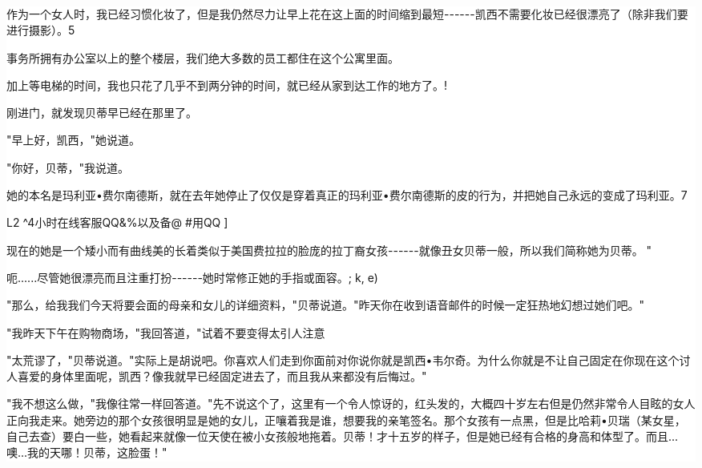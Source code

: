 



作为一个女人时，我已经习惯化妆了，但是我仍然尽力让早上花在这上面的时间缩到最短------凯西不需要化妆已经很漂亮了（除非我们要进行摄影）。5





事务所拥有办公室以上的整个楼层，我们绝大多数的员工都住在这个公寓里面。





加上等电梯的时间，我也只花了几乎不到两分钟的时间，就已经从家到达工作的地方了。!







刚进门，就发现贝蒂早已经在那里了。





"早上好，凯西，"她说道。





"你好，贝蒂，"我说道。



她的本名是玛利亚•费尔南德斯，就在去年她停止了仅仅是穿着真正的玛利亚•费尔南德斯的皮的行为，并把她自己永远的变成了玛利亚。7

L2 ^4小时在线客服QQ&%以及备@ #用QQ ]



现在的她是一个矮小而有曲线美的长着类似于美国费拉拉的脸庞的拉丁裔女孩------就像丑女贝蒂一般，所以我们简称她为贝蒂。 "



呃......尽管她很漂亮而且注重打扮------她时常修正她的手指或面容。; k, e)





"那么，给我我们今天将要会面的母亲和女儿的详细资料，"贝蒂说道。"昨天你在收到语音邮件的时候一定狂热地幻想过她们吧。"





"我昨天下午在购物商场，"我回答道，"试着不要变得太引人注意





"太荒谬了，"贝蒂说道。"实际上是胡说吧。你喜欢人们走到你面前对你说你就是凯西•韦尔奇。为什么你就是不让自己固定在你现在这个讨人喜爱的身体里面呢，凯西？像我就早已经固定进去了，而且我从来都没有后悔过。"





"我不想这么做，"我像往常一样回答道。"先不说这个了，这里有一个令人惊讶的，红头发的，大概四十岁左右但是仍然非常令人目眩的女人正向我走来。她旁边的那个女孩很明显是她的女儿，正嚷着我是谁，想要我的亲笔签名。那个女孩有一点黑，但是比哈莉•贝瑞（某女星，自己去查）要白一些，她看起来就像一位天使在被小女孩般地拖着。贝蒂！才十五岁的样子，但是她已经有合格的身高和体型了。而且...噢...我的天哪！贝蒂，这脸蛋！"
